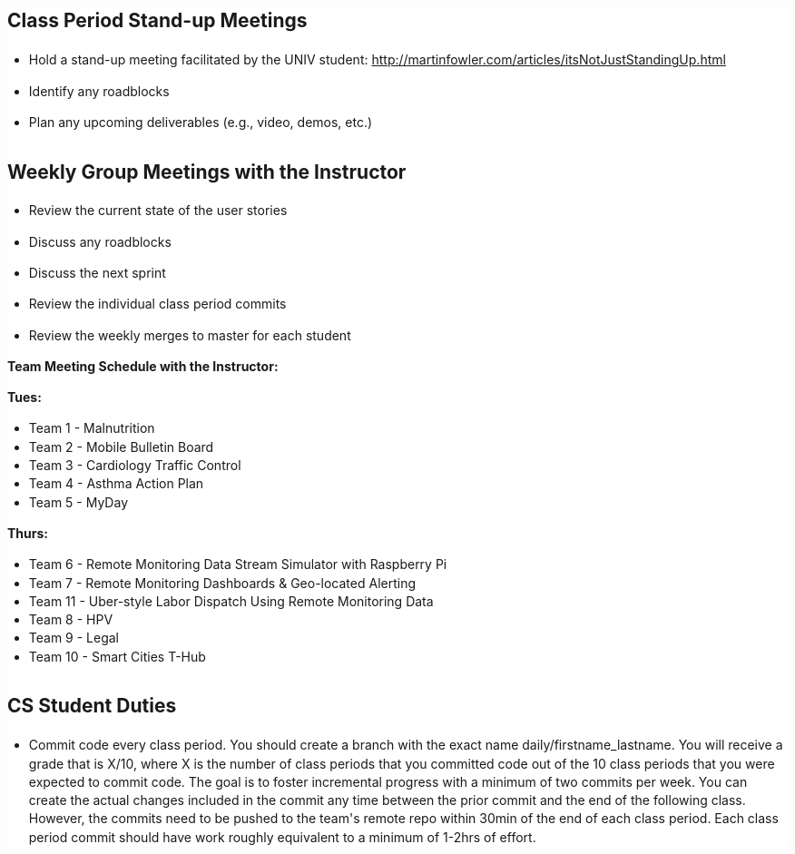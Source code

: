 ## Class Period Stand-up Meetings

+ Hold a stand-up meeting facilitated by the UNIV student: 
  http://martinfowler.com/articles/itsNotJustStandingUp.html

+ Identify any roadblocks

+ Plan any upcoming deliverables (e.g., video, demos, etc.)


## Weekly Group Meetings with the Instructor


+ Review the current state of the user stories

+ Discuss any roadblocks

+ Discuss the next sprint

+ Review the individual class period commits

+ Review the weekly merges to master for each student


__Team Meeting Schedule with the Instructor:__

__Tues:__

+ Team 1 - Malnutrition
+ Team 2 - Mobile Bulletin Board
+ Team 3 - Cardiology Traffic Control
+ Team 4 - Asthma Action Plan
+ Team 5 - MyDay

__Thurs:__ 

+ Team 6 - Remote Monitoring Data Stream Simulator with Raspberry Pi
+ Team 7 - Remote Monitoring Dashboards & Geo-located Alerting 
+ Team 11 - Uber-style Labor Dispatch Using Remote Monitoring Data
+ Team 8 - HPV
+ Team 9 - Legal
+ Team 10 - Smart Cities T-Hub



## CS Student Duties

+ Commit code every class period. You should create a branch with the exact
name daily/firstname_lastname. You will receive a grade that is X/10, where
X is the number of class periods that you committed code out of the 10 class
periods that you were expected to commit code. The goal is to foster
incremental progress with a minimum of two commits per week. You can create 
the actual changes included in the commit any time between the prior commit 
and the end of the following class. However, the commits need to be pushed 
to the team's remote repo within 30min of the end of each class period. Each 
class period commit should have work roughly equivalent to a minimum of 
1-2hrs of effort. 
